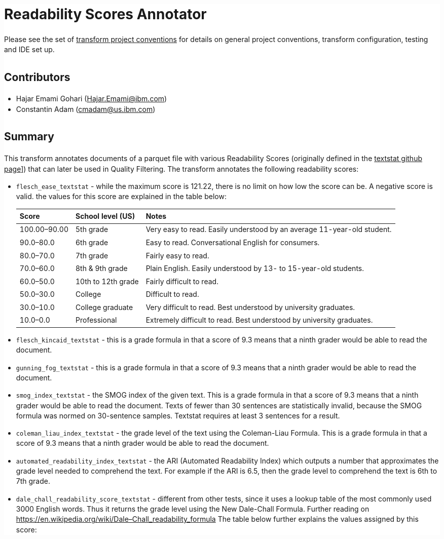 # Readability Scores Annotator 
Please see the set of
[transform project conventions](../../README.md)
for details on general project conventions, transform configuration, testing and IDE set up.

## Contributors
- Hajar Emami Gohari (Hajar.Emami@ibm.com)
- Constantin Adam (cmadam@us.ibm.com)

## Summary
This transform annotates documents of a parquet file with various Readability Scores (originally defined
in the [textstat github page](https://textstat.org)]) that can later be used in Quality Filtering.
The transform annotates the following readability scores:
 
- `flesch_ease_textstat` - while the maximum score is 121.22, there is no limit on how low the score can be. A negative score is valid.
the values for this score are explained in the table below:

   | Score | School level (US)   | Notes |
   |-----|---------------------|-----|
   | 100.00–90.00 | 	5th grade	         |           Very easy to read. Easily understood by an average 11-year-old student.
   | 90.0–80.0	| 6th grade	          | Easy to read. Conversational English for consumers.
   | 80.0–70.0	| 7th grade	          | Fairly easy to read.
   |70.0–60.0	|   8th & 9th grade	 | Plain English. Easily understood by 13- to 15-year-old students.
   | 60.0–50.0	| 10th to 12th grade	 | Fairly difficult to read.                                      
   | 50.0–30.0	| College	          | Difficult to read.                                            
   | 30.0–10.0	| College graduate	 | Very difficult to read. Best understood by university graduates.
   | 10.0–0.0	| Professional	       | Extremely difficult to read. Best understood by university graduates.

- `flesch_kincaid_textstat` - this is a grade formula in that a score of 9.3 means that a ninth grader
   would be able to read the document.
- `gunning_fog_textstat` - this is a grade formula in that a score of 9.3 means that a ninth grader
   would be able to read the document.
- `smog_index_textstat` -  the SMOG index of the given text. This is a grade formula in that a score
   of 9.3 means that a ninth grader would be able to read the document. Texts of fewer than 30 
   sentences are statistically invalid, because the SMOG formula was normed on 30-sentence samples. 
   Textstat requires at least 3 sentences for a result. 
- `coleman_liau_index_textstat` - the grade level of the text using the Coleman-Liau Formula. This is 
   a grade formula in that a score of 9.3 means that a ninth grader would be able to read the document. 
- `automated_readability_index_textstat` - the ARI (Automated Readability Index) which outputs a
   number that approximates the grade level needed to comprehend the text. For example if the ARI is
   6.5, then the grade level to comprehend the text is 6th to 7th grade.
- `dale_chall_readability_score_textstat` - different from other tests, since it uses a lookup table
   of the most commonly used 3000 English words. Thus it returns the grade level using the New
   Dale-Chall Formula. Further reading on https://en.wikipedia.org/wiki/Dale–Chall_readability_formula
   The table below further explains the values assigned by this score:

